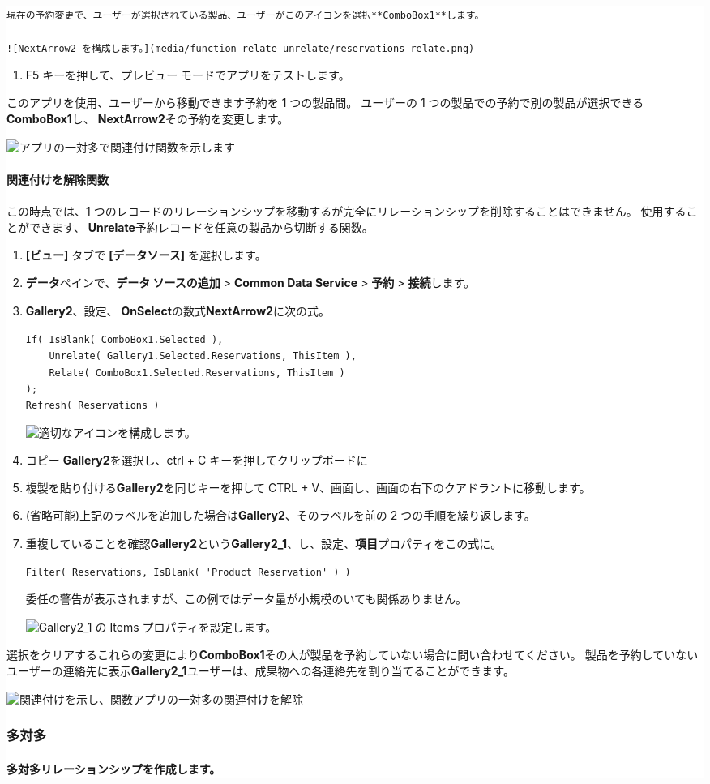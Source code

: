     現在の予約変更で、ユーザーが選択されている製品、ユーザーがこのアイコンを選択**ComboBox1**します。

    ![NextArrow2 を構成します。](media/function-relate-unrelate/reservations-relate.png)

1. F5 キーを押して、プレビュー モードでアプリをテストします。

このアプリを使用、ユーザーから移動できます予約を 1 つの製品間。 ユーザーの 1 つの製品での予約で別の製品が選択できる**ComboBox1**し、 **NextArrow2**その予約を変更します。

![アプリの一対多で関連付け関数を示します](media/function-relate-unrelate/reservations-reassign.gif)

#### <a name="unrelate-function"></a>**関連付けを解除**関数

この時点では、1 つのレコードのリレーションシップを移動するが完全にリレーションシップを削除することはできません。 使用することができます、 **Unrelate**予約レコードを任意の製品から切断する関数。

1. **[ビュー]** タブで **[データソース]** を選択します。

1. **データ**ペインで、**データ ソースの追加** > **Common Data Service** > **予約** > **接続**します。

1. **Gallery2**、設定、 **OnSelect**の数式**NextArrow2**に次の式。

    ```powerapps-dot
    If( IsBlank( ComboBox1.Selected ),
        Unrelate( Gallery1.Selected.Reservations, ThisItem ),
        Relate( ComboBox1.Selected.Reservations, ThisItem )
    );
    Refresh( Reservations )
    ```
    ![適切なアイコンを構成します。](media/function-relate-unrelate/reservations-relate-unrelate.png)

1. コピー **Gallery2**を選択し、ctrl + C キーを押してクリップボードに

1. 複製を貼り付ける**Gallery2**を同じキーを押して CTRL + V、画面し、画面の右下のクアドラントに移動します。

1. (省略可能)上記のラベルを追加した場合は**Gallery2**、そのラベルを前の 2 つの手順を繰り返します。

1. 重複していることを確認**Gallery2**という**Gallery2_1**、し、設定、**項目**プロパティをこの式に。

    ```powerapps-dot
    Filter( Reservations, IsBlank( 'Product Reservation' ) )
    ```

    委任の警告が表示されますが、この例ではデータ量が小規模のいても関係ありません。

    ![Gallery2_1 の Items プロパティを設定します。](media/function-relate-unrelate/reservations-lost.png)

選択をクリアするこれらの変更により**ComboBox1**その人が製品を予約していない場合に問い合わせてください。 製品を予約していないユーザーの連絡先に表示**Gallery2_1**ユーザーは、成果物への各連絡先を割り当てることができます。

   ![関連付けを示し、関数アプリの一対多の関連付けを解除](media/function-relate-unrelate/reservations-lostandfound.gif)

### <a name="many-to-many"></a>多対多

#### <a name="create-a-many-to-many-relationship"></a>多対多リレーションシップを作成します。

